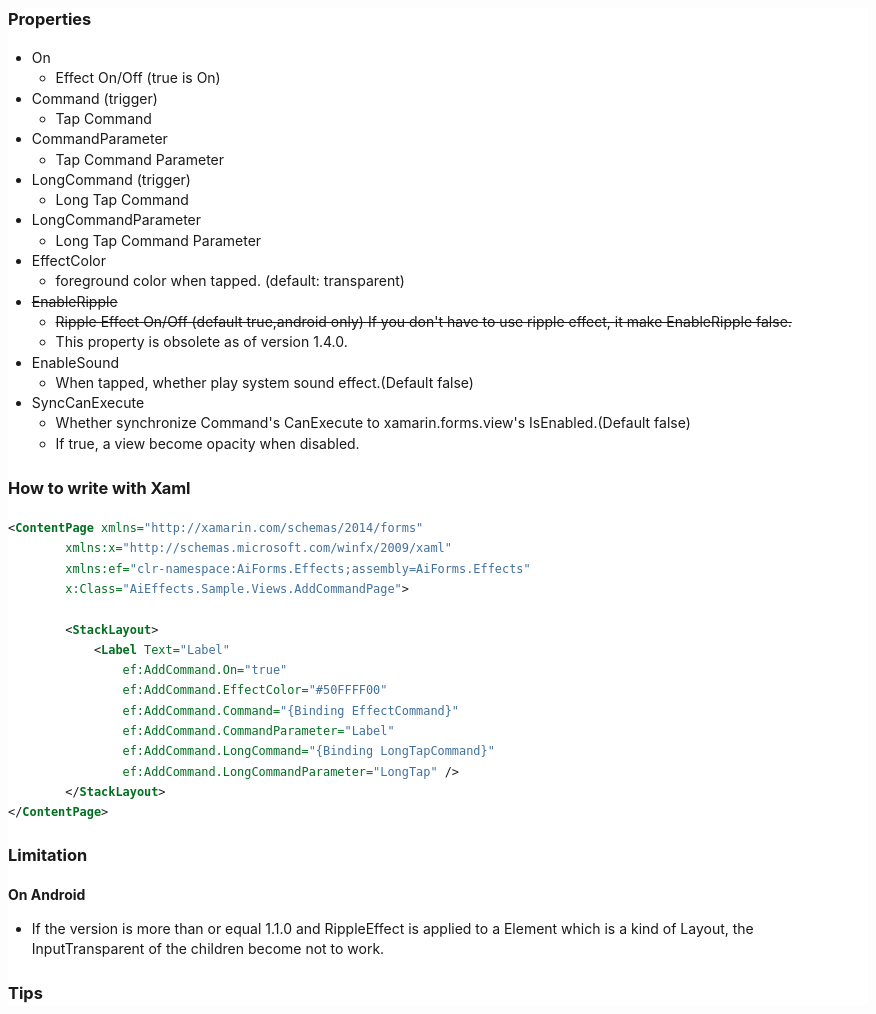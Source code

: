 ### Properties

* On
    * Effect On/Off (true is On)
* Command (trigger)
    * Tap Command
* CommandParameter
    * Tap Command Parameter
* LongCommand (trigger)
    * Long Tap Command
* LongCommandParameter
    * Long Tap Command Parameter
* EffectColor
    * foreground color when tapped. (default: transparent)
* ~~EnableRipple~~
    * ~~Ripple Effect On/Off (default true,android only)
      If you don't have to use ripple effect, it make EnableRipple false.~~
    * This property is obsolete as of version 1.4.0. 
* EnableSound
    * When tapped, whether play system sound effect.(Default false)
* SyncCanExecute
    * Whether synchronize Command's CanExecute to xamarin.forms.view's IsEnabled.(Default false)
    * If true, a view become opacity when disabled.

### How to write with Xaml

```xml
<ContentPage xmlns="http://xamarin.com/schemas/2014/forms"
		xmlns:x="http://schemas.microsoft.com/winfx/2009/xaml"
		xmlns:ef="clr-namespace:AiForms.Effects;assembly=AiForms.Effects"
		x:Class="AiEffects.Sample.Views.AddCommandPage">

        <StackLayout>
    		<Label Text="Label"
    			ef:AddCommand.On="true"
    			ef:AddCommand.EffectColor="#50FFFF00"
    			ef:AddCommand.Command="{Binding EffectCommand}"
    			ef:AddCommand.CommandParameter="Label"
                ef:AddCommand.LongCommand="{Binding LongTapCommand}"
                ef:AddCommand.LongCommandParameter="LongTap" />
        </StackLayout>
</ContentPage>
```

### Limitation

**On Android**

* If the version is more than or equal 1.1.0 and RippleEffect is applied to a Element which is a kind of Layout, the InputTransparent of  the children become not to work.

### Tips
